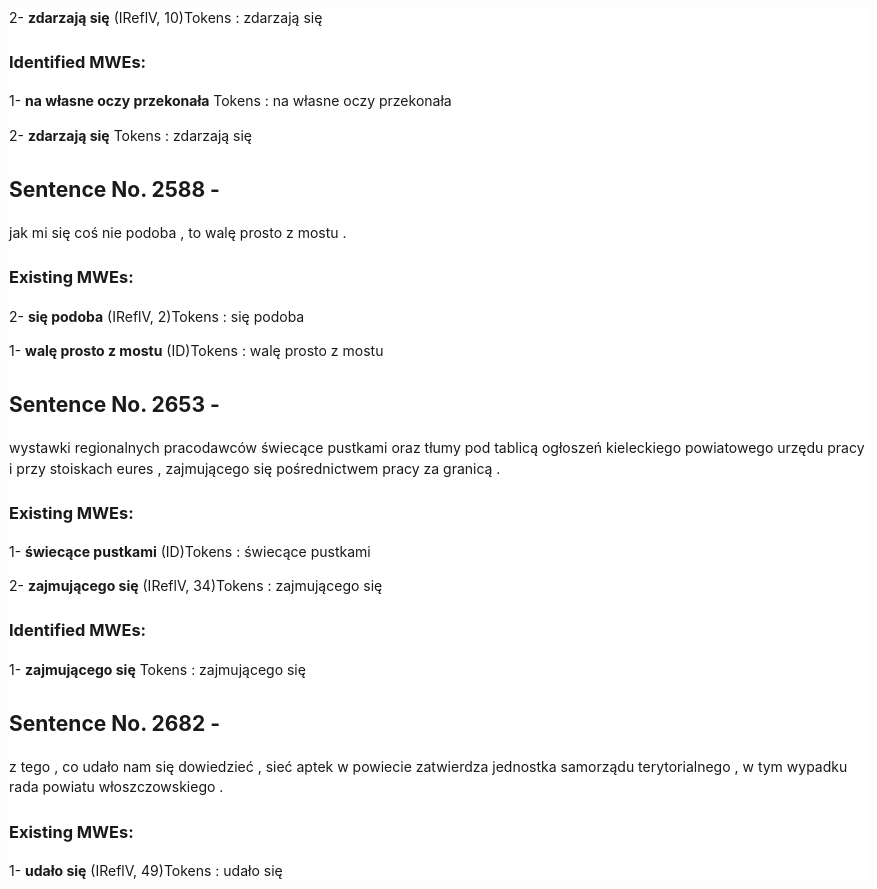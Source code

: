 2- **zdarzają się** (IReflV, 10)Tokens : 
zdarzają
się

### Identified MWEs: 
1- **na własne oczy przekonała** Tokens : 
na
własne
oczy
przekonała

2- **zdarzają się** Tokens : 
zdarzają
się

## Sentence No. 2588 - 
jak mi się coś nie podoba , to walę prosto z mostu . 
### Existing MWEs: 
2- **się podoba** (IReflV, 2)Tokens : 
się
podoba

1- **walę prosto z mostu** (ID)Tokens : 
walę
prosto
z
mostu

## Sentence No. 2653 - 
wystawki regionalnych pracodawców świecące pustkami oraz tłumy pod tablicą ogłoszeń kieleckiego powiatowego urzędu pracy i przy stoiskach eures , zajmującego się pośrednictwem pracy za granicą . 
### Existing MWEs: 
1- **świecące pustkami** (ID)Tokens : 
świecące
pustkami

2- **zajmującego się** (IReflV, 34)Tokens : 
zajmującego
się

### Identified MWEs: 
1- **zajmującego się** Tokens : 
zajmującego
się

## Sentence No. 2682 - 
z tego , co udało nam się dowiedzieć , sieć aptek w powiecie zatwierdza jednostka samorządu terytorialnego , w tym wypadku rada powiatu włoszczowskiego . 
### Existing MWEs: 
1- **udało się** (IReflV, 49)Tokens : 
udało
się
